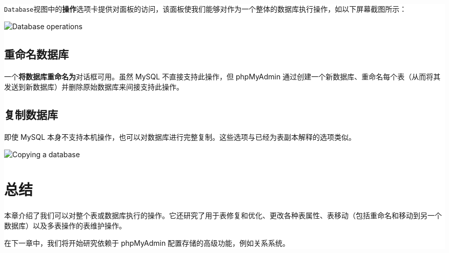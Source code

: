 `Database`视图中的**操作**选项卡提供对面板的访问，该面板使我们能够对作为一个整体的数据库执行操作，如以下屏幕截图所示：

![Database operations](graphics/7782_09_10.jpg)

## 重命名数据库

一个**将数据库重命名为**对话框可用。虽然 MySQL 不直接支持此操作，但 phpMyAdmin 通过创建一个新数据库、重命名每个表（从而将其发送到新数据库）并删除原始数据库来间接支持此操作。

## 复制数据库

即使 MySQL 本身不支持本机操作，也可以对数据库进行完整复制。这些选项与已经为表副本解释的选项类似。

![Copying a database](graphics/7782_09_11.jpg)

# 总结

本章介绍了我们可以对整个表或数据库执行的操作。它还研究了用于表修复和优化、更改各种表属性、表移动（包括重命名和移动到另一个数据库）以及多表操作的表维护操作。

在下一章中，我们将开始研究依赖于 phpMyAdmin 配置存储的高级功能，例如关系系统。